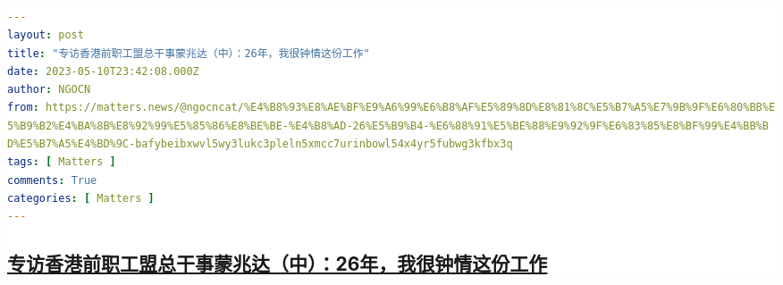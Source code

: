 ```yaml
---
layout: post
title: "专访香港前职工盟总干事蒙兆达（中）：26年，我很钟情这份工作"
date: 2023-05-10T23:42:08.000Z
author: NGOCN
from: https://matters.news/@ngocncat/%E4%B8%93%E8%AE%BF%E9%A6%99%E6%B8%AF%E5%89%8D%E8%81%8C%E5%B7%A5%E7%9B%9F%E6%80%BB%E5%B9%B2%E4%BA%8B%E8%92%99%E5%85%86%E8%BE%BE-%E4%B8%AD-26%E5%B9%B4-%E6%88%91%E5%BE%88%E9%92%9F%E6%83%85%E8%BF%99%E4%BB%BD%E5%B7%A5%E4%BD%9C-bafybeibxwvl5wy3lukc3pleln5xmcc7urinbowl54x4yr5fubwg3kfbx3q
tags: [ Matters ]
comments: True
categories: [ Matters ]
---
```


[专访香港前职工盟总干事蒙兆达（中）：26年，我很钟情这份工作](https://matters.news/@ngocncat/%E4%B8%93%E8%AE%BF%E9%A6%99%E6%B8%AF%E5%89%8D%E8%81%8C%E5%B7%A5%E7%9B%9F%E6%80%BB%E5%B9%B2%E4%BA%8B%E8%92%99%E5%85%86%E8%BE%BE-%E4%B8%AD-26%E5%B9%B4-%E6%88%91%E5%BE%88%E9%92%9F%E6%83%85%E8%BF%99%E4%BB%BD%E5%B7%A5%E4%BD%9C-bafybeibxwvl5wy3lukc3pleln5xmcc7urinbowl54x4yr5fubwg3kfbx3q)
------

<div>